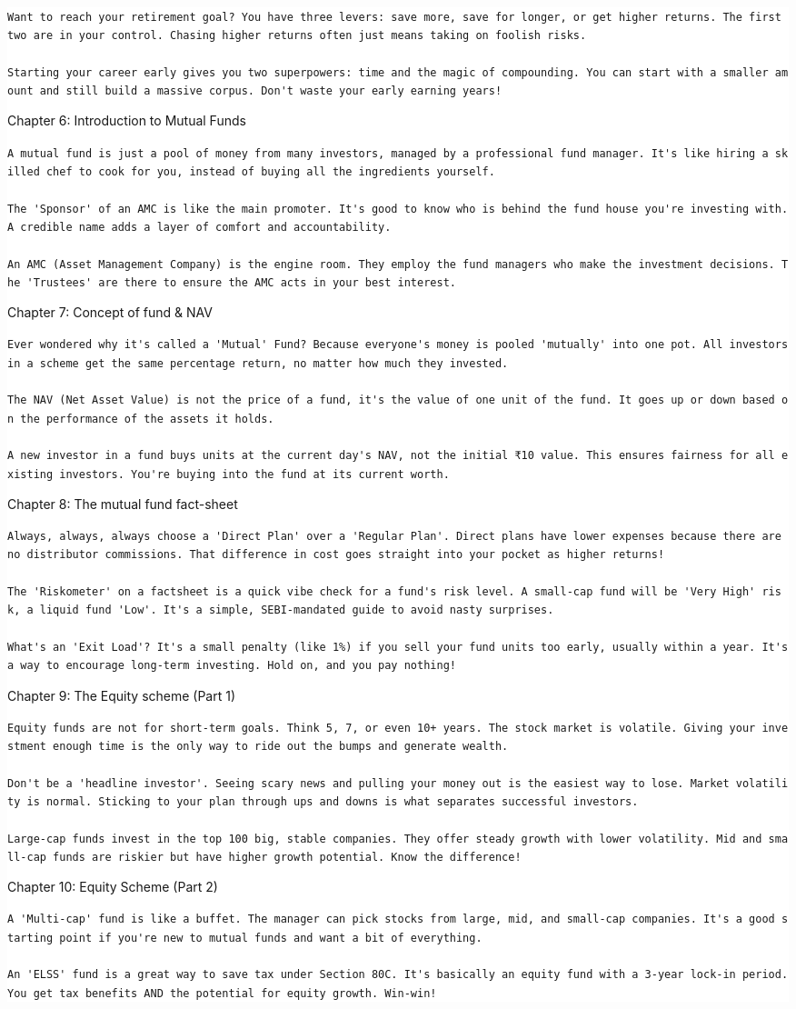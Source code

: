     Want to reach your retirement goal? You have three levers: save more, save for longer, or get higher returns. The first two are in your control. Chasing higher returns often just means taking on foolish risks.

    Starting your career early gives you two superpowers: time and the magic of compounding. You can start with a smaller amount and still build a massive corpus. Don't waste your early earning years!

Chapter 6: Introduction to Mutual Funds

    A mutual fund is just a pool of money from many investors, managed by a professional fund manager. It's like hiring a skilled chef to cook for you, instead of buying all the ingredients yourself.

    The 'Sponsor' of an AMC is like the main promoter. It's good to know who is behind the fund house you're investing with. A credible name adds a layer of comfort and accountability.

    An AMC (Asset Management Company) is the engine room. They employ the fund managers who make the investment decisions. The 'Trustees' are there to ensure the AMC acts in your best interest.

Chapter 7: Concept of fund & NAV

    Ever wondered why it's called a 'Mutual' Fund? Because everyone's money is pooled 'mutually' into one pot. All investors in a scheme get the same percentage return, no matter how much they invested.

    The NAV (Net Asset Value) is not the price of a fund, it's the value of one unit of the fund. It goes up or down based on the performance of the assets it holds.

    A new investor in a fund buys units at the current day's NAV, not the initial ₹10 value. This ensures fairness for all existing investors. You're buying into the fund at its current worth.

Chapter 8: The mutual fund fact-sheet

    Always, always, always choose a 'Direct Plan' over a 'Regular Plan'. Direct plans have lower expenses because there are no distributor commissions. That difference in cost goes straight into your pocket as higher returns!

    The 'Riskometer' on a factsheet is a quick vibe check for a fund's risk level. A small-cap fund will be 'Very High' risk, a liquid fund 'Low'. It's a simple, SEBI-mandated guide to avoid nasty surprises.

    What's an 'Exit Load'? It's a small penalty (like 1%) if you sell your fund units too early, usually within a year. It's a way to encourage long-term investing. Hold on, and you pay nothing!

Chapter 9: The Equity scheme (Part 1)

    Equity funds are not for short-term goals. Think 5, 7, or even 10+ years. The stock market is volatile. Giving your investment enough time is the only way to ride out the bumps and generate wealth.

    Don't be a 'headline investor'. Seeing scary news and pulling your money out is the easiest way to lose. Market volatility is normal. Sticking to your plan through ups and downs is what separates successful investors.

    Large-cap funds invest in the top 100 big, stable companies. They offer steady growth with lower volatility. Mid and small-cap funds are riskier but have higher growth potential. Know the difference!

Chapter 10: Equity Scheme (Part 2)

    A 'Multi-cap' fund is like a buffet. The manager can pick stocks from large, mid, and small-cap companies. It's a good starting point if you're new to mutual funds and want a bit of everything.

    An 'ELSS' fund is a great way to save tax under Section 80C. It's basically an equity fund with a 3-year lock-in period. You get tax benefits AND the potential for equity growth. Win-win!
